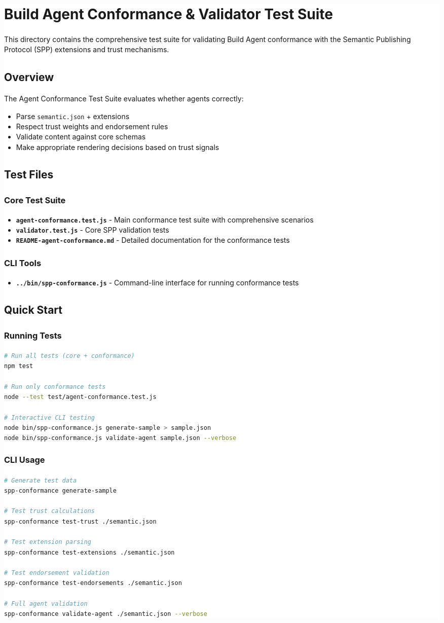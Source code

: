 # Build Agent Conformance & Validator Test Suite

This directory contains the comprehensive test suite for validating Build Agent conformance with the Semantic Publishing Protocol (SPP) extensions and trust mechanisms.

## Overview

The Agent Conformance Test Suite evaluates whether agents correctly:
- Parse `semantic.json` + extensions
- Respect trust weights and endorsement rules  
- Validate content against core schemas
- Make appropriate rendering decisions based on trust signals

## Test Files

### Core Test Suite
- **`agent-conformance.test.js`** - Main conformance test suite with comprehensive scenarios
- **`validator.test.js`** - Core SPP validation tests
- **`README-agent-conformance.md`** - Detailed documentation for the conformance tests

### CLI Tools
- **`../bin/spp-conformance.js`** - Command-line interface for running conformance tests

## Quick Start

### Running Tests

```bash
# Run all tests (core + conformance)
npm test

# Run only conformance tests  
node --test test/agent-conformance.test.js

# Interactive CLI testing
node bin/spp-conformance.js generate-sample > sample.json
node bin/spp-conformance.js validate-agent sample.json --verbose
```

### CLI Usage

```bash
# Generate test data
spp-conformance generate-sample

# Test trust calculations
spp-conformance test-trust ./semantic.json

# Test extension parsing
spp-conformance test-extensions ./semantic.json

# Test endorsement validation
spp-conformance test-endorsements ./semantic.json

# Full agent validation
spp-conformance validate-agent ./semantic.json --verbose
```
